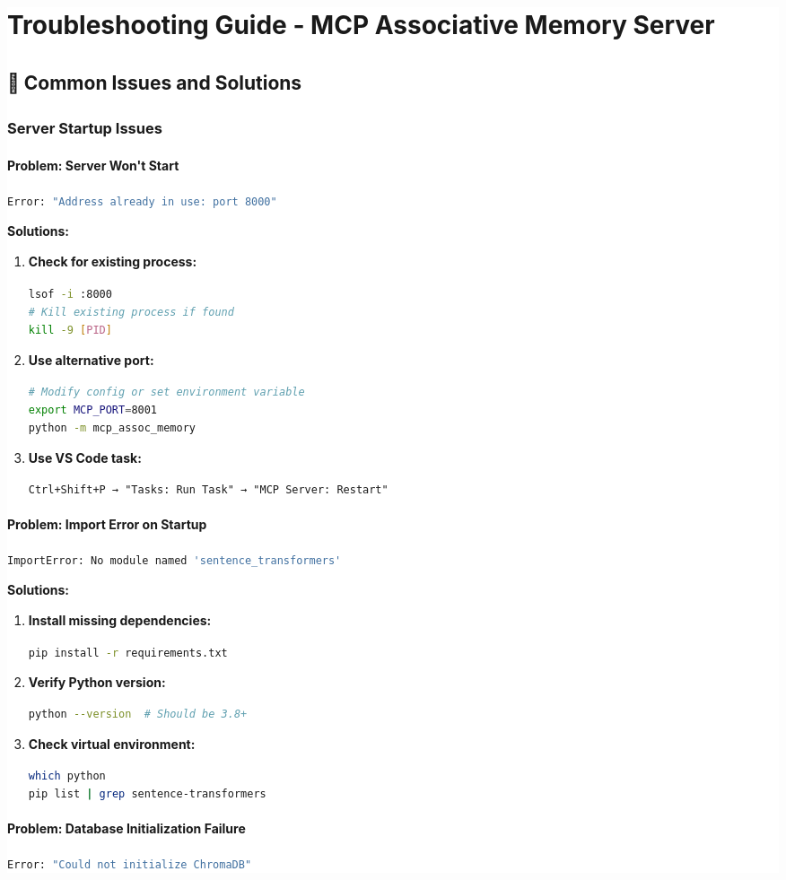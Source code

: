 # Troubleshooting Guide - MCP Associative Memory Server

## 🚨 Common Issues and Solutions

### Server Startup Issues

#### Problem: Server Won't Start
```bash
Error: "Address already in use: port 8000"
```

**Solutions:**
1. **Check for existing process:**
   ```bash
   lsof -i :8000
   # Kill existing process if found
   kill -9 [PID]
   ```

2. **Use alternative port:**
   ```bash
   # Modify config or set environment variable
   export MCP_PORT=8001
   python -m mcp_assoc_memory
   ```

3. **Use VS Code task:**
   ```
   Ctrl+Shift+P → "Tasks: Run Task" → "MCP Server: Restart"
   ```

#### Problem: Import Error on Startup
```bash
ImportError: No module named 'sentence_transformers'
```

**Solutions:**
1. **Install missing dependencies:**
   ```bash
   pip install -r requirements.txt
   ```

2. **Verify Python version:**
   ```bash
   python --version  # Should be 3.8+
   ```

3. **Check virtual environment:**
   ```bash
   which python
   pip list | grep sentence-transformers
   ```

#### Problem: Database Initialization Failure
```bash
Error: "Could not initialize ChromaDB"
```
